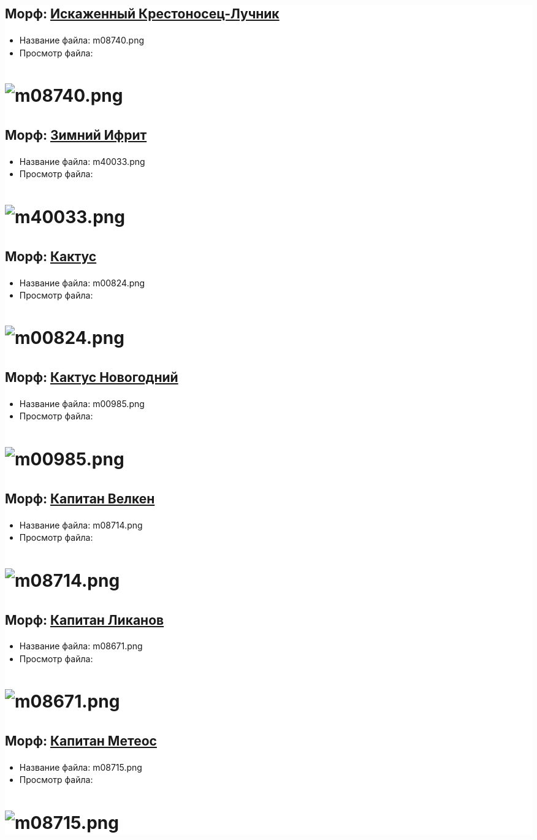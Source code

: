 ## Морф: [Искаженный Крестоносец-Лучник](Искаженный%20Крестоносец-Лучник/)
- Название файла: m08740.png
- Просмотр файла:
# ![m08740.png](Искаженный%20Крестоносец-Лучник/m08740.png)

## Морф: [Зимний Ифрит](Ифрит/Зимний%20Ифрит/)
- Название файла: m40033.png
- Просмотр файла:
# ![m40033.png](Ифрит/Зимний%20Ифрит/m40033.png)

## Морф: [Кактус](Кактус/)
- Название файла: m00824.png
- Просмотр файла:
# ![m00824.png](Кактус/m00824.png)

## Морф: [Кактус Новогодний](Кактус%20Новогодний/)
- Название файла: m00985.png
- Просмотр файла:
# ![m00985.png](Кактус%20Новогодний/m00985.png)

## Морф: [Капитан Велкен](Капитан%20Велкен/)
- Название файла: m08714.png
- Просмотр файла:
# ![m08714.png](Капитан%20Велкен/m08714.png)

## Морф: [Капитан Ликанов](Капитан%20Ликанов/)
- Название файла: m08671.png
- Просмотр файла:
# ![m08671.png](Капитан%20Ликанов/m08671.png)

## Морф: [Капитан Метеос](Капитан%20Метеос/)
- Название файла: m08715.png
- Просмотр файла:
# ![m08715.png](Капитан%20Метеос/m08715.png)

